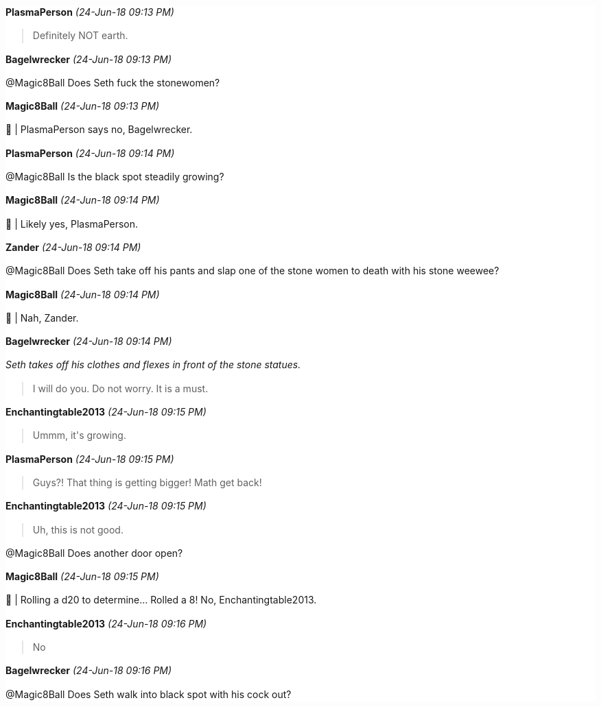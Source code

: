 **PlasmaPerson** _(24-Jun-18 09:13 PM)_

> Definitely NOT earth.

**Bagelwrecker** _(24-Jun-18 09:13 PM)_

@Magic8Ball Does Seth fuck the stonewomen?

**Magic8Ball** _(24-Jun-18 09:13 PM)_

🎱 | PlasmaPerson says no, Bagelwrecker.

**PlasmaPerson** _(24-Jun-18 09:14 PM)_

@Magic8Ball Is the black spot steadily growing?

**Magic8Ball** _(24-Jun-18 09:14 PM)_

🎱 | Likely yes, PlasmaPerson.

**Zander** _(24-Jun-18 09:14 PM)_

@Magic8Ball Does Seth take off his pants and slap one of the stone women to death with his stone weewee?

**Magic8Ball** _(24-Jun-18 09:14 PM)_

🎱 | Nah, Zander.

**Bagelwrecker** _(24-Jun-18 09:14 PM)_

_Seth takes off his clothes and flexes in front of the stone statues._

> I will do you.
> Do not worry.
> It is a must.

**Enchantingtable2013** _(24-Jun-18 09:15 PM)_

> Ummm, it's growing.

**PlasmaPerson** _(24-Jun-18 09:15 PM)_

> Guys?!
> That thing is getting bigger!
> Math get back!

**Enchantingtable2013** _(24-Jun-18 09:15 PM)_

> Uh, this is not good.

@Magic8Ball Does another door open?

**Magic8Ball** _(24-Jun-18 09:15 PM)_

🎱 | Rolling a d20 to determine... Rolled a 8! No, Enchantingtable2013.

**Enchantingtable2013** _(24-Jun-18 09:16 PM)_

> No

**Bagelwrecker** _(24-Jun-18 09:16 PM)_

@Magic8Ball Does Seth walk into black spot with his cock out?
